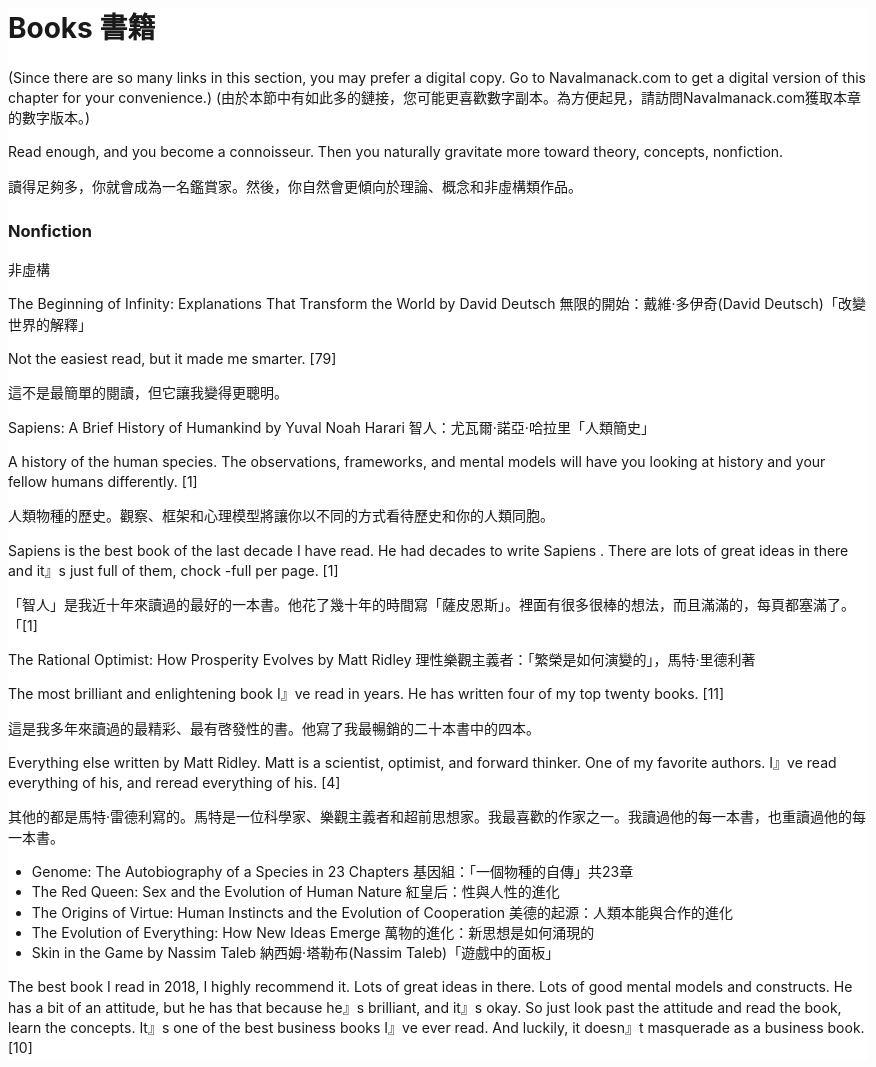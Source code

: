 # Books 書籍

(Since there are so many links in this section, you may prefer a digital copy. Go to Navalmanack.com to get a digital version of this chapter for your convenience.)
(由於本節中有如此多的鏈接，您可能更喜歡數字副本。為方便起見，請訪問Navalmanack.com獲取本章的數字版本。)

Read enough, and you become a connoisseur. Then you naturally gravitate more toward theory, concepts, nonfiction.

讀得足夠多，你就會成為一名鑑賞家。然後，你自然會更傾向於理論、概念和非虛構類作品。

### Nonfiction

非虛構

The Beginning of Infinity: Explanations That Transform the World by David Deutsch
無限的開始：戴維·多伊奇(David Deutsch)「改變世界的解釋」

Not the easiest read, but it made me smarter. [79]

這不是最簡單的閱讀，但它讓我變得更聰明。

Sapiens: A Brief History of Humankind by Yuval Noah Harari
智人：尤瓦爾·諾亞·哈拉里「人類簡史」

A history of the human species. The observations, frameworks, and mental models will have you looking at history and your fellow humans differently. [1]

人類物種的歷史。觀察、框架和心理模型將讓你以不同的方式看待歷史和你的人類同胞。

Sapiens is the best book of the last decade I have read. He had decades to write Sapiens . There are lots of great ideas in there and it』s just full of them, chock -full per page. [1]

「智人」是我近十年來讀過的最好的一本書。他花了幾十年的時間寫「薩皮恩斯」。裡面有很多很棒的想法，而且滿滿的，每頁都塞滿了。「[1]

The Rational Optimist: How Prosperity Evolves by Matt Ridley
理性樂觀主義者：「繁榮是如何演變的」，馬特·里德利著

The most brilliant and enlightening book I』ve read in years. He has written four of my top twenty books. [11]

這是我多年來讀過的最精彩、最有啓發性的書。他寫了我最暢銷的二十本書中的四本。

Everything else written by Matt Ridley. Matt is a scientist, optimist, and forward thinker. One of my favorite authors. I』ve read everything of his, and reread everything of his. [4]

其他的都是馬特·雷德利寫的。馬特是一位科學家、樂觀主義者和超前思想家。我最喜歡的作家之一。我讀過他的每一本書，也重讀過他的每一本書。

* Genome: The Autobiography of a Species in 23 Chapters 基因組：「一個物種的自傳」共23章
* The Red Queen: Sex and the Evolution of Human Nature  紅皇后：性與人性的進化
* The Origins of Virtue: Human Instincts and the Evolution of Cooperation  美德的起源：人類本能與合作的進化
* The Evolution of Everything: How New Ideas Emerge 萬物的進化：新思想是如何涌現的
* Skin in the Game by Nassim Taleb 納西姆·塔勒布(Nassim Taleb)「遊戲中的面板」


The best book I read in 2018, I highly recommend it. Lots of great ideas in there. Lots of good mental models and constructs. He has a bit of an attitude, but he has that because he』s brilliant, and it』s okay. So just look past the attitude and read the book, learn the concepts. It』s one of the best business books I』ve ever read. And luckily, it doesn』t masquerade as a business book. [10]
